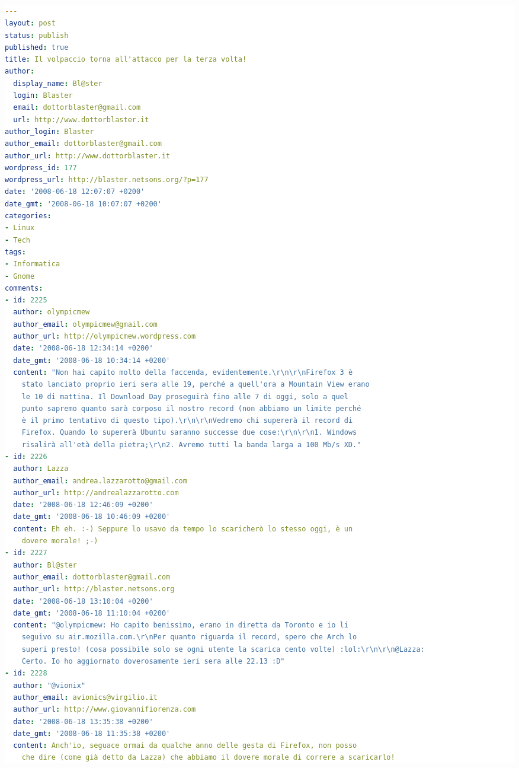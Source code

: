```yaml
---
layout: post
status: publish
published: true
title: Il volpaccio torna all'attacco per la terza volta!
author:
  display_name: Bl@ster
  login: Blaster
  email: dottorblaster@gmail.com
  url: http://www.dottorblaster.it
author_login: Blaster
author_email: dottorblaster@gmail.com
author_url: http://www.dottorblaster.it
wordpress_id: 177
wordpress_url: http://blaster.netsons.org/?p=177
date: '2008-06-18 12:07:07 +0200'
date_gmt: '2008-06-18 10:07:07 +0200'
categories:
- Linux
- Tech
tags:
- Informatica
- Gnome
comments:
- id: 2225
  author: olympicmew
  author_email: olympicmew@gmail.com
  author_url: http://olympicmew.wordpress.com
  date: '2008-06-18 12:34:14 +0200'
  date_gmt: '2008-06-18 10:34:14 +0200'
  content: "Non hai capito molto della faccenda, evidentemente.\r\n\r\nFirefox 3 è
    stato lanciato proprio ieri sera alle 19, perché a quell'ora a Mountain View erano
    le 10 di mattina. Il Download Day proseguirà fino alle 7 di oggi, solo a quel
    punto sapremo quanto sarà corposo il nostro record (non abbiamo un limite perché
    è il primo tentativo di questo tipo).\r\n\r\nVedremo chi supererà il record di
    Firefox. Quando lo supererà Ubuntu saranno successe due cose:\r\n\r\n1. Windows
    risalirà all'età della pietra;\r\n2. Avremo tutti la banda larga a 100 Mb/s XD."
- id: 2226
  author: Lazza
  author_email: andrea.lazzarotto@gmail.com
  author_url: http://andrealazzarotto.com
  date: '2008-06-18 12:46:09 +0200'
  date_gmt: '2008-06-18 10:46:09 +0200'
  content: Eh eh. :-) Seppure lo usavo da tempo lo scaricherò lo stesso oggi, è un
    dovere morale! ;-)
- id: 2227
  author: Bl@ster
  author_email: dottorblaster@gmail.com
  author_url: http://blaster.netsons.org
  date: '2008-06-18 13:10:04 +0200'
  date_gmt: '2008-06-18 11:10:04 +0200'
  content: "@olympicmew: Ho capito benissimo, erano in diretta da Toronto e io li
    seguivo su air.mozilla.com.\r\nPer quanto riguarda il record, spero che Arch lo
    superi presto! (cosa possibile solo se ogni utente la scarica cento volte) :lol:\r\n\r\n@Lazza:
    Certo. Io ho aggiornato doverosamente ieri sera alle 22.13 :D"
- id: 2228
  author: "@vionix"
  author_email: avionics@virgilio.it
  author_url: http://www.giovannifiorenza.com
  date: '2008-06-18 13:35:38 +0200'
  date_gmt: '2008-06-18 11:35:38 +0200'
  content: Anch'io, seguace ormai da qualche anno delle gesta di Firefox, non posso
    che dire (come già detto da Lazza) che abbiamo il dovere morale di correre a scaricarlo!
```